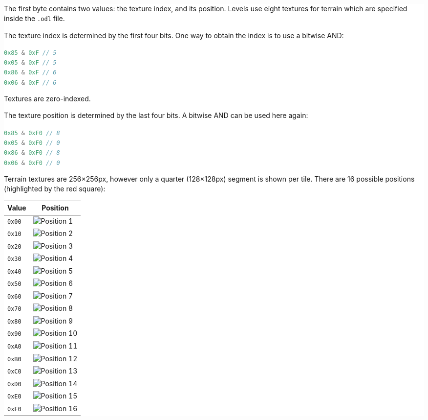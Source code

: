 The first byte contains two values: the texture index, and its position. Levels use eight textures for terrain which are specified inside the `.odl` file.

The texture index is determined by the first four bits. One way to obtain the index is to use a bitwise AND:

```js
0x85 & 0xF // 5
0x05 & 0xF // 5
0x86 & 0xF // 6
0x06 & 0xF // 6
```

Textures are zero-indexed.

The texture position is determined by the last four bits. A bitwise AND can be used here again:

```js
0x85 & 0xF0 // 8
0x05 & 0xF0 // 0
0x86 & 0xF0 // 8
0x06 & 0xF0 // 0
```

Terrain textures are 256×256px, however only a quarter (128×128px) segment is shown per tile. There are 16 possible positions (highlighted by the red square):

| Value  | Position
| ---    | ---
| `0x00` | ![Position 1](https://i.imgur.com/GpEtcmf.png)
| `0x10` | ![Position 2](https://i.imgur.com/AYjBWeT.png)
| `0x20` | ![Position 3](https://i.imgur.com/T0zVo3d.png)
| `0x30` | ![Position 4](https://i.imgur.com/NU3iPuc.png)
| `0x40` | ![Position 5](https://i.imgur.com/OHWU6fK.png)
| `0x50` | ![Position 6](https://i.imgur.com/tScH4nE.png)
| `0x60` | ![Position 7](https://i.imgur.com/LJx2van.png)
| `0x70` | ![Position 8](https://i.imgur.com/YvNoFVS.png)
| `0x80` | ![Position 9](https://i.imgur.com/OVyUrgG.png)
| `0x90` | ![Position 10](https://i.imgur.com/Gkw86Bi.png)
| `0xA0` | ![Position 11](https://i.imgur.com/uQCOYTj.png)
| `0xB0` | ![Position 12](https://i.imgur.com/6reACXD.png)
| `0xC0` | ![Position 13](https://i.imgur.com/neWod5M.png)
| `0xD0` | ![Position 14](https://i.imgur.com/mQDiKbk.png)
| `0xE0` | ![Position 15](https://i.imgur.com/0lK4PFK.png)
| `0xF0` | ![Position 16](https://i.imgur.com/n17YSvy.png)
